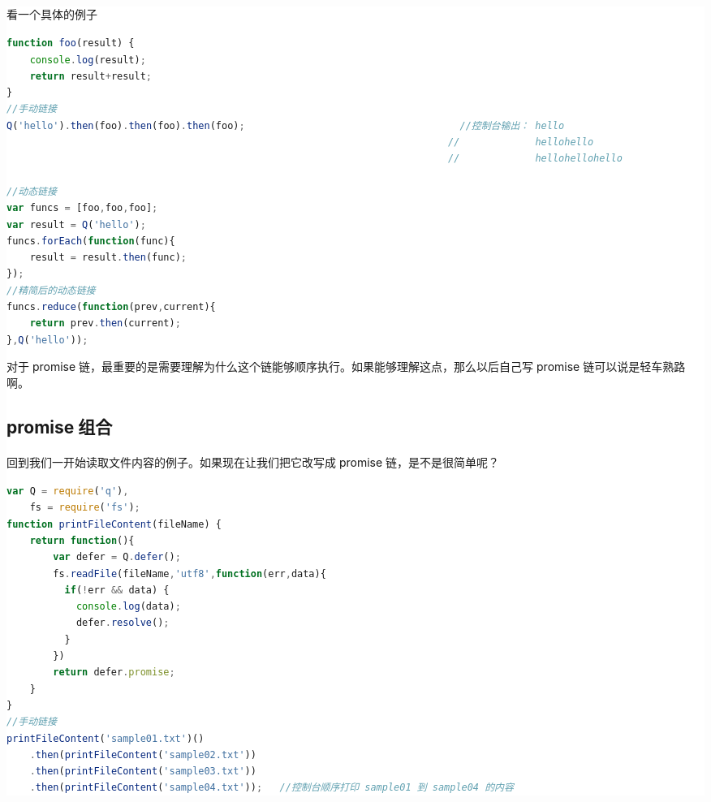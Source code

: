 看一个具体的例子

```js
function foo(result) {
    console.log(result);
    return result+result;
}
//手动链接
Q('hello').then(foo).then(foo).then(foo);                                     //控制台输出： hello
                                                                            //             hellohello
                                                                            //             hellohellohello

//动态链接
var funcs = [foo,foo,foo];
var result = Q('hello');
funcs.forEach(function(func){
    result = result.then(func);
});
//精简后的动态链接
funcs.reduce(function(prev,current){
    return prev.then(current);
},Q('hello')); 
```

对于 promise 链，最重要的是需要理解为什么这个链能够顺序执行。如果能够理解这点，那么以后自己写 promise 链可以说是轻车熟路啊。

## promise 组合

回到我们一开始读取文件内容的例子。如果现在让我们把它改写成 promise 链，是不是很简单呢？

```js
var Q = require('q'),
    fs = require('fs');
function printFileContent(fileName) {
    return function(){
        var defer = Q.defer();
        fs.readFile(fileName,'utf8',function(err,data){
          if(!err && data) {
            console.log(data);
            defer.resolve();
          }
        })
        return defer.promise;
    }
}
//手动链接
printFileContent('sample01.txt')()
    .then(printFileContent('sample02.txt'))
    .then(printFileContent('sample03.txt'))
    .then(printFileContent('sample04.txt'));   //控制台顺序打印 sample01 到 sample04 的内容 
```
